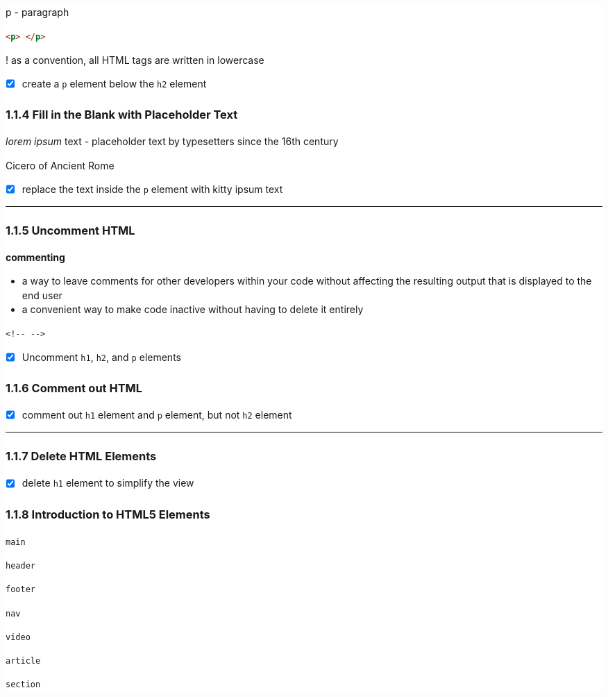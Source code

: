 p - paragraph

```html
<p> </p>
```

! as a convention, all HTML tags are written in lowercase

- [x] create a `p` element below the `h2` element

### 1.1.4   Fill in the Blank with Placeholder Text

*lorem ipsum* text - placeholder text by typesetters since the 16th century

Cicero of Ancient Rome

- [x] replace the text inside the `p` element with kitty ipsum text

------



### 1.1.5   Uncomment HTML

**commenting**

- a way to leave comments for other developers within your code without affecting the resulting output that is displayed to the end user
- a convenient way to make code inactive without having to delete it entirely

`<!-- -->`

- [x] Uncomment `h1`, `h2`, and `p` elements

### 1.1.6   Comment out HTML

- [x] comment out `h1` element and `p` element, but not `h2` element

------



### 1.1.7   Delete HTML Elements

- [x] delete `h1` element to simplify the view

### 1.1.8   Introduction to HTML5 Elements

`main`

`header`

`footer`

`nav`

`video`

`article`

`section`
